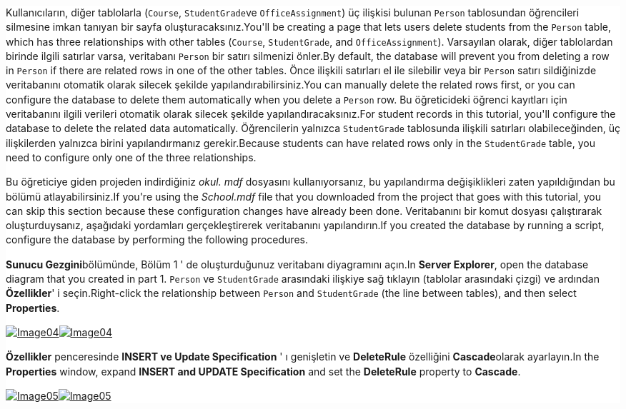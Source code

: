 <span data-ttu-id="3b521-143">Kullanıcıların, diğer tablolarla (`Course`, `StudentGrade`ve `OfficeAssignment`) üç ilişkisi bulunan `Person` tablosundan öğrencileri silmesine imkan tanıyan bir sayfa oluşturacaksınız.</span><span class="sxs-lookup"><span data-stu-id="3b521-143">You'll be creating a page that lets users delete students from the `Person` table, which has three relationships with other tables (`Course`, `StudentGrade`, and `OfficeAssignment`).</span></span> <span data-ttu-id="3b521-144">Varsayılan olarak, diğer tablolardan birinde ilgili satırlar varsa, veritabanı `Person` bir satırı silmenizi önler.</span><span class="sxs-lookup"><span data-stu-id="3b521-144">By default, the database will prevent you from deleting a row in `Person` if there are related rows in one of the other tables.</span></span> <span data-ttu-id="3b521-145">Önce ilişkili satırları el ile silebilir veya bir `Person` satırı sildiğinizde veritabanını otomatik olarak silecek şekilde yapılandırabilirsiniz.</span><span class="sxs-lookup"><span data-stu-id="3b521-145">You can manually delete the related rows first, or you can configure the database to delete them automatically when you delete a `Person` row.</span></span> <span data-ttu-id="3b521-146">Bu öğreticideki öğrenci kayıtları için veritabanını ilgili verileri otomatik olarak silecek şekilde yapılandıracaksınız.</span><span class="sxs-lookup"><span data-stu-id="3b521-146">For student records in this tutorial, you'll configure the database to delete the related data automatically.</span></span> <span data-ttu-id="3b521-147">Öğrencilerin yalnızca `StudentGrade` tablosunda ilişkili satırları olabileceğinden, üç ilişkilerden yalnızca birini yapılandırmanız gerekir.</span><span class="sxs-lookup"><span data-stu-id="3b521-147">Because students can have related rows only in the `StudentGrade` table, you need to configure only one of the three relationships.</span></span>

<span data-ttu-id="3b521-148">Bu öğreticiye giden projeden indirdiğiniz *okul. mdf* dosyasını kullanıyorsanız, bu yapılandırma değişiklikleri zaten yapıldığından bu bölümü atlayabilirsiniz.</span><span class="sxs-lookup"><span data-stu-id="3b521-148">If you're using the *School.mdf* file that you downloaded from the project that goes with this tutorial, you can skip this section because these configuration changes have already been done.</span></span> <span data-ttu-id="3b521-149">Veritabanını bir komut dosyası çalıştırarak oluşturduysanız, aşağıdaki yordamları gerçekleştirerek veritabanını yapılandırın.</span><span class="sxs-lookup"><span data-stu-id="3b521-149">If you created the database by running a script, configure the database by performing the following procedures.</span></span>

<span data-ttu-id="3b521-150">**Sunucu Gezgini**bölümünde, Bölüm 1 ' de oluşturduğunuz veritabanı diyagramını açın.</span><span class="sxs-lookup"><span data-stu-id="3b521-150">In **Server Explorer**, open the database diagram that you created in part 1.</span></span> <span data-ttu-id="3b521-151">`Person` ve `StudentGrade` arasındaki ilişkiye sağ tıklayın (tablolar arasındaki çizgi) ve ardından **Özellikler**' i seçin.</span><span class="sxs-lookup"><span data-stu-id="3b521-151">Right-click the relationship between `Person` and `StudentGrade` (the line between tables), and then select **Properties**.</span></span>

<span data-ttu-id="3b521-152">[![Image04](the-entity-framework-and-aspnet-getting-started-part-2/_static/image20.png)](the-entity-framework-and-aspnet-getting-started-part-2/_static/image19.png)</span><span class="sxs-lookup"><span data-stu-id="3b521-152">[![Image04](the-entity-framework-and-aspnet-getting-started-part-2/_static/image20.png)](the-entity-framework-and-aspnet-getting-started-part-2/_static/image19.png)</span></span>

<span data-ttu-id="3b521-153">**Özellikler** penceresinde **INSERT ve Update Specification** ' ı genişletin ve **DeleteRule** özelliğini **Cascade**olarak ayarlayın.</span><span class="sxs-lookup"><span data-stu-id="3b521-153">In the **Properties** window, expand **INSERT and UPDATE Specification** and set the **DeleteRule** property to **Cascade**.</span></span>

<span data-ttu-id="3b521-154">[![Image05](the-entity-framework-and-aspnet-getting-started-part-2/_static/image22.png)](the-entity-framework-and-aspnet-getting-started-part-2/_static/image21.png)</span><span class="sxs-lookup"><span data-stu-id="3b521-154">[![Image05](the-entity-framework-and-aspnet-getting-started-part-2/_static/image22.png)](the-entity-framework-and-aspnet-getting-started-part-2/_static/image21.png)</span></span>
